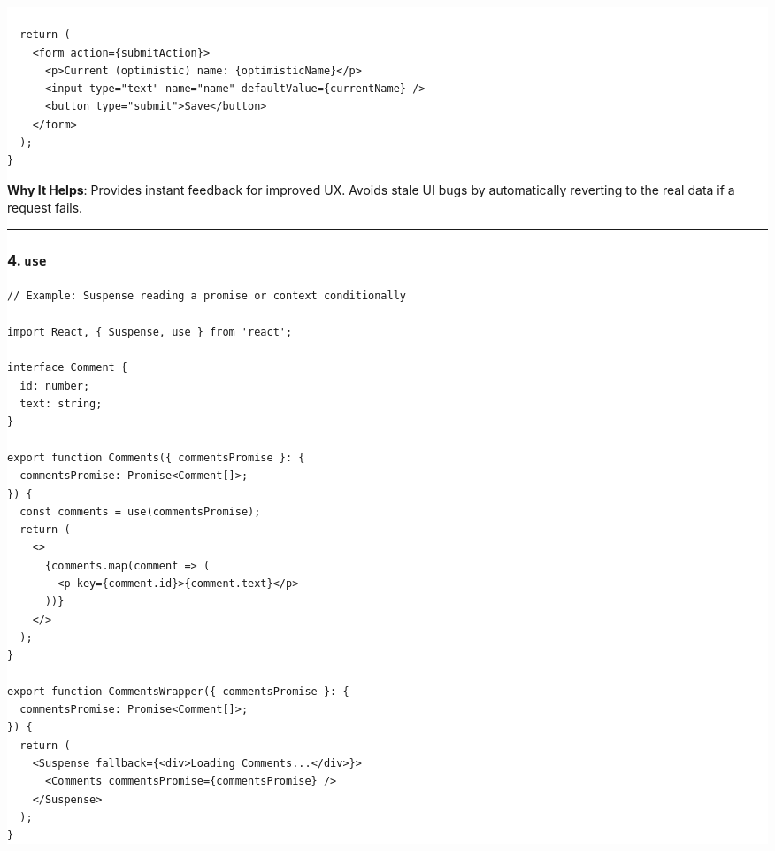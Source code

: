 ```tsx

  return (
    <form action={submitAction}>
      <p>Current (optimistic) name: {optimisticName}</p>
      <input type="text" name="name" defaultValue={currentName} />
      <button type="submit">Save</button>
    </form>
  );
}
```

**Why It Helps**: Provides instant feedback for improved UX. Avoids stale UI bugs by automatically reverting to the real data if a request fails.

---

### 4. `use`

```tsx
// Example: Suspense reading a promise or context conditionally

import React, { Suspense, use } from 'react';

interface Comment {
  id: number;
  text: string;
}

export function Comments({ commentsPromise }: {
  commentsPromise: Promise<Comment[]>;
}) {
  const comments = use(commentsPromise);
  return (
    <>
      {comments.map(comment => (
        <p key={comment.id}>{comment.text}</p>
      ))}
    </>
  );
}

export function CommentsWrapper({ commentsPromise }: {
  commentsPromise: Promise<Comment[]>;
}) {
  return (
    <Suspense fallback={<div>Loading Comments...</div>}>
      <Comments commentsPromise={commentsPromise} />
    </Suspense>
  );
}
```
